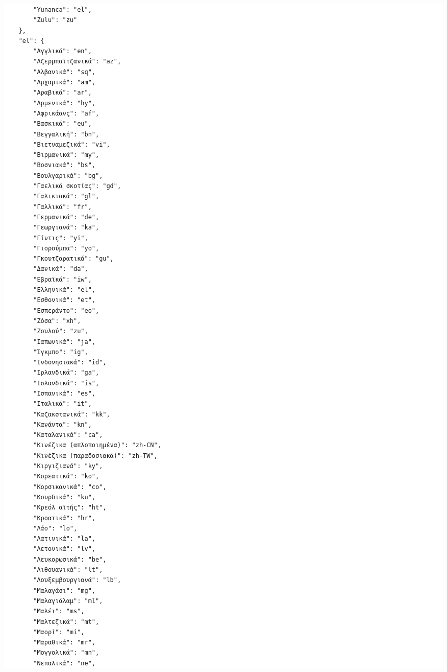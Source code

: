             "Yunanca": "el",
            "Zulu": "zu"
        },
        "el": {
            "Αγγλικά": "en",
            "Αζερμπαϊτζανικά": "az",
            "Αλβανικά": "sq",
            "Αμχαρικά": "am",
            "Αραβικά": "ar",
            "Αρμενικά": "hy",
            "Αφρικάανς": "af",
            "Βασκικά": "eu",
            "Βεγγαλική": "bn",
            "Βιετναμεζικά": "vi",
            "Βιρμανικά": "my",
            "Βοσνιακά": "bs",
            "Βουλγαρικά": "bg",
            "Γαελικά σκοτίας": "gd",
            "Γαλικιακά": "gl",
            "Γαλλικά": "fr",
            "Γερμανικά": "de",
            "Γεωργιανά": "ka",
            "Γίντις": "yi",
            "Γιορούμπα": "yo",
            "Γκουτζαρατικά": "gu",
            "Δανικά": "da",
            "Εβραϊκά": "iw",
            "Ελληνικά": "el",
            "Εσθονικά": "et",
            "Εσπεράντο": "eo",
            "Ζόσα": "xh",
            "Ζουλού": "zu",
            "Ιαπωνικά": "ja",
            "Ίγκμπο": "ig",
            "Ινδονησιακά": "id",
            "Ιρλανδικά": "ga",
            "Ισλανδικά": "is",
            "Ισπανικά": "es",
            "Ιταλικά": "it",
            "Καζακστανικά": "kk",
            "Κανάντα": "kn",
            "Καταλανικά": "ca",
            "Κινέζικα (απλοποιημένα)": "zh-CN",
            "Κινέζικα (παραδοσιακά)": "zh-TW",
            "Κιργιζιανά": "ky",
            "Κορεατικά": "ko",
            "Κορσικανικά": "co",
            "Κουρδικά": "ku",
            "Κρεόλ αϊτής": "ht",
            "Κροατικά": "hr",
            "Λάο": "lo",
            "Λατινικά": "la",
            "Λετονικά": "lv",
            "Λευκορωσικά": "be",
            "Λιθουανικά": "lt",
            "Λουξεμβουργιανά": "lb",
            "Μαλαγάσι": "mg",
            "Μαλαγιάλαμ": "ml",
            "Μαλέι": "ms",
            "Μαλτεζικά": "mt",
            "Μαορί": "mi",
            "Μαραθικά": "mr",
            "Μογγολικά": "mn",
            "Νεπαλικά": "ne",